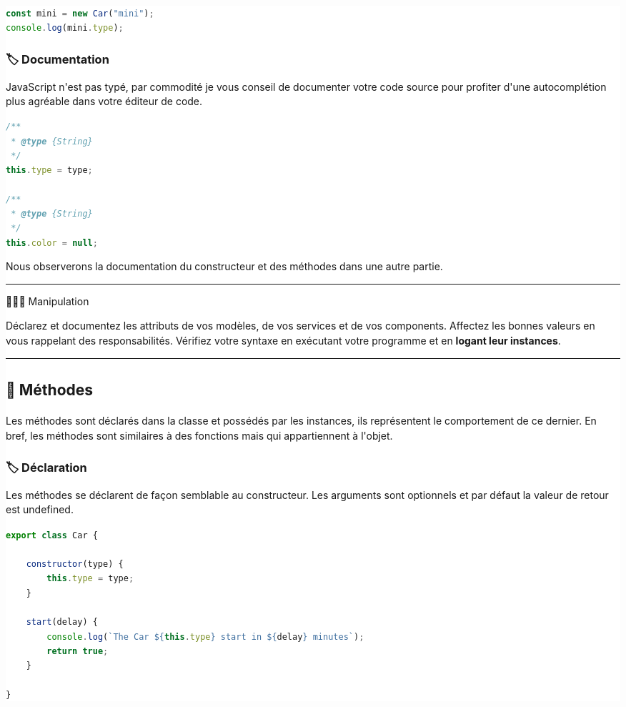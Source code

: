 ```js
const mini = new Car("mini");
console.log(mini.type);
```

### 🏷️ **Documentation**

JavaScript n'est pas typé, par commodité je vous conseil de documenter votre code source pour profiter d'une autocomplétion plus agréable dans votre éditeur de code.

```js
/**
 * @type {String}
 */
this.type = type;

/**
 * @type {String}
 */
this.color = null;
```

Nous observerons la documentation du constructeur et des méthodes dans une autre partie.

___

👨🏻‍💻 Manipulation

Déclarez et documentez les attributs de vos modèles, de vos services et de vos components. Affectez les bonnes valeurs en vous rappelant des responsabilités. Vérifiez votre syntaxe en exécutant votre programme et en **logant leur instances**.

___

## 📑 Méthodes

Les méthodes sont déclarés dans la classe et possédés par les instances, ils représentent le comportement de ce dernier. En bref, les méthodes sont similaires à des fonctions mais qui appartiennent à l'objet.

### 🏷️ **Déclaration**

Les méthodes se déclarent de façon semblable au constructeur. Les arguments sont optionnels et par défaut la valeur de retour est undefined.

```js
export class Car {

    constructor(type) {
        this.type = type;
    }

    start(delay) {
        console.log(`The Car ${this.type} start in ${delay} minutes`);
        return true;
    }

}
```
